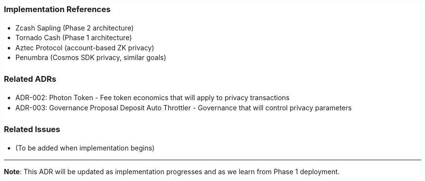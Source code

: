 ### Implementation References

- Zcash Sapling (Phase 2 architecture)
- Tornado Cash (Phase 1 architecture)
- Aztec Protocol (account-based ZK privacy)
- Penumbra (Cosmos SDK privacy, similar goals)

### Related ADRs

- ADR-002: Photon Token - Fee token economics that will apply to privacy transactions
- ADR-003: Governance Proposal Deposit Auto Throttler - Governance that will control privacy parameters

### Related Issues

- (To be added when implementation begins)

---

**Note**: This ADR will be updated as implementation progresses and as we learn from Phase 1 deployment.
